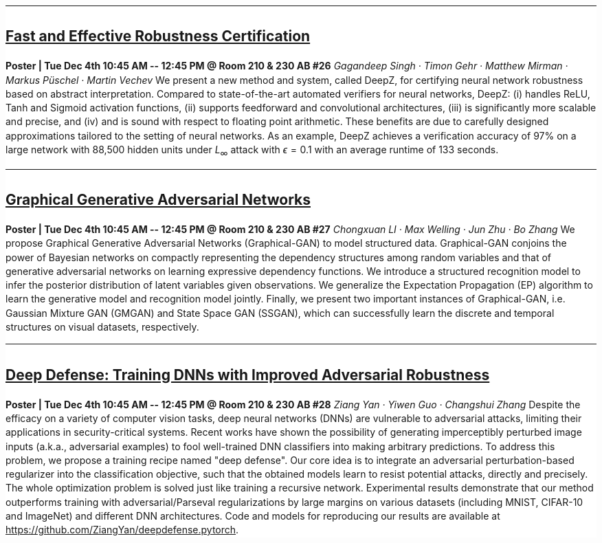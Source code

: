 
_________________

## [Fast and Effective Robustness Certification](https://neurips.cc/Conferences/2018/Schedule?showEvent=12021) 
__Poster | Tue Dec 4th 10:45 AM -- 12:45 PM @ Room 210 & 230 AB #26__ 
_Gagandeep Singh · Timon Gehr · Matthew Mirman · Markus Püschel · Martin Vechev_ 
We present a new method and system, called DeepZ, for certifying neural network
robustness based on abstract interpretation. Compared to state-of-the-art automated
verifiers for neural networks, DeepZ: (i) handles ReLU, Tanh and Sigmoid activation functions, (ii) supports feedforward and convolutional architectures, (iii)
is significantly more scalable and precise, and (iv) and is sound with respect to
floating point arithmetic. These benefits are due to carefully designed approximations tailored to the setting of neural networks. As an example, DeepZ achieves a
verification accuracy of 97% on a large network with 88,500 hidden units under
$L_{\infty}$ attack with $\epsilon = 0.1$ with an average runtime of 133 seconds.

_________________

## [Graphical Generative Adversarial Networks](https://neurips.cc/Conferences/2018/Schedule?showEvent=11589) 
__Poster | Tue Dec 4th 10:45 AM -- 12:45 PM @ Room 210 & 230 AB #27__ 
_Chongxuan LI · Max Welling · Jun Zhu · Bo Zhang_ 
We propose Graphical Generative Adversarial Networks (Graphical-GAN) to model structured data. Graphical-GAN conjoins the power of Bayesian networks on compactly representing the dependency structures among random variables and that of generative adversarial networks on learning expressive dependency functions. We introduce a structured recognition model to infer the posterior distribution of latent variables given observations. We generalize the Expectation Propagation (EP) algorithm to learn the generative model and recognition model jointly. Finally, we present two important instances of Graphical-GAN, i.e. Gaussian Mixture GAN (GMGAN) and State Space GAN (SSGAN), which can successfully learn the discrete and temporal structures on visual datasets, respectively.


_________________

## [Deep Defense: Training DNNs with Improved Adversarial Robustness](https://neurips.cc/Conferences/2018/Schedule?showEvent=11066) 
__Poster | Tue Dec 4th 10:45 AM -- 12:45 PM @ Room 210 & 230 AB #28__ 
_Ziang Yan · Yiwen Guo · Changshui Zhang_ 
Despite the efficacy on a variety of computer vision tasks, deep neural networks (DNNs) are vulnerable to adversarial attacks, limiting their applications in security-critical systems. Recent works have shown the possibility of generating imperceptibly perturbed image inputs (a.k.a., adversarial examples) to fool well-trained DNN classifiers into making arbitrary predictions. To address this problem, we propose a training recipe named "deep defense". Our core idea is to integrate an adversarial perturbation-based regularizer into the classification objective, such that the obtained models learn to resist potential attacks, directly and precisely. The whole optimization problem is solved just like training a recursive network. Experimental results demonstrate that our method outperforms training with adversarial/Parseval regularizations by large margins on various datasets (including MNIST, CIFAR-10 and ImageNet) and different DNN architectures. Code and models for reproducing our results are available at https://github.com/ZiangYan/deepdefense.pytorch.
